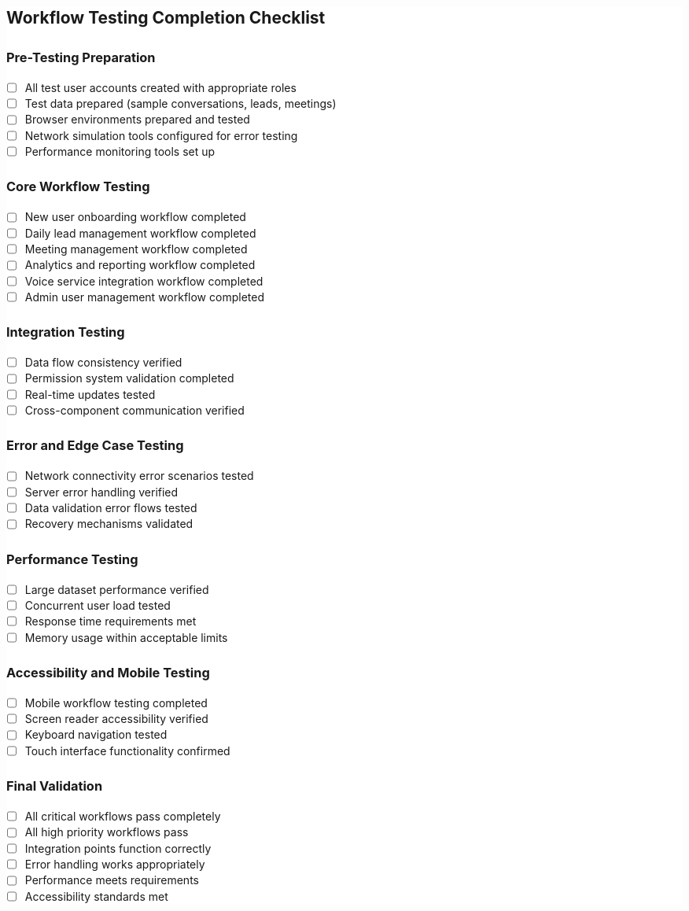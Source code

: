 ## Workflow Testing Completion Checklist

### Pre-Testing Preparation
- [ ] All test user accounts created with appropriate roles
- [ ] Test data prepared (sample conversations, leads, meetings)
- [ ] Browser environments prepared and tested
- [ ] Network simulation tools configured for error testing
- [ ] Performance monitoring tools set up

### Core Workflow Testing
- [ ] New user onboarding workflow completed
- [ ] Daily lead management workflow completed
- [ ] Meeting management workflow completed
- [ ] Analytics and reporting workflow completed
- [ ] Voice service integration workflow completed
- [ ] Admin user management workflow completed

### Integration Testing
- [ ] Data flow consistency verified
- [ ] Permission system validation completed
- [ ] Real-time updates tested
- [ ] Cross-component communication verified

### Error and Edge Case Testing
- [ ] Network connectivity error scenarios tested
- [ ] Server error handling verified
- [ ] Data validation error flows tested
- [ ] Recovery mechanisms validated

### Performance Testing
- [ ] Large dataset performance verified
- [ ] Concurrent user load tested
- [ ] Response time requirements met
- [ ] Memory usage within acceptable limits

### Accessibility and Mobile Testing
- [ ] Mobile workflow testing completed
- [ ] Screen reader accessibility verified
- [ ] Keyboard navigation tested
- [ ] Touch interface functionality confirmed

### Final Validation
- [ ] All critical workflows pass completely
- [ ] All high priority workflows pass
- [ ] Integration points function correctly
- [ ] Error handling works appropriately
- [ ] Performance meets requirements
- [ ] Accessibility standards met
